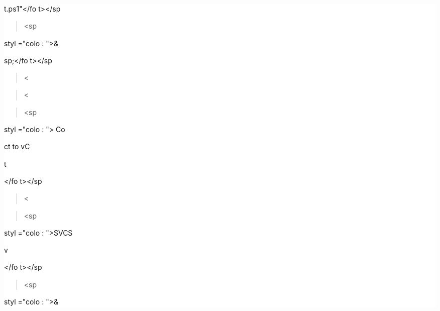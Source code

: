 t.ps1"</fo
t></sp

><sp

 styl
="colo
: "><fo
t colo
="
000000">&

sp;</fo
t></sp

><

><

><sp

 styl
="colo
: "><fo
t colo
="
006400">
Co


ct to vC

t

</fo
t></sp

><

><sp

 styl
="colo
: "><fo
t colo
="
ff0000">$VCS

v

</fo
t></sp

><sp

 styl
="colo
: "><fo
t colo
="
000000">&
